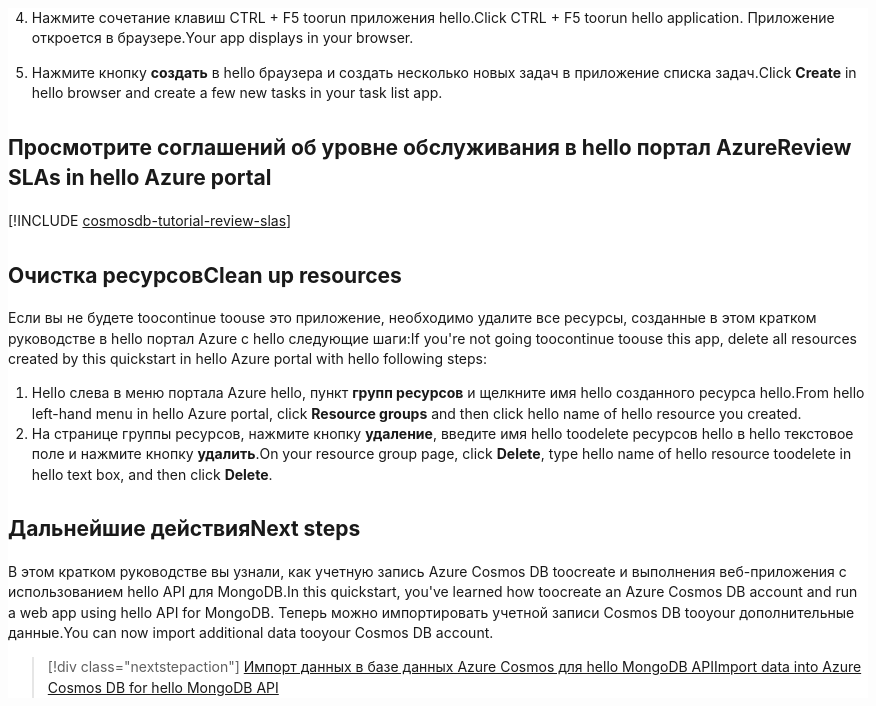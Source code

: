 4. <span data-ttu-id="e2215-138">Нажмите сочетание клавиш CTRL + F5 toorun приложения hello.</span><span class="sxs-lookup"><span data-stu-id="e2215-138">Click CTRL + F5 toorun hello application.</span></span> <span data-ttu-id="e2215-139">Приложение откроется в браузере.</span><span class="sxs-lookup"><span data-stu-id="e2215-139">Your app displays in your browser.</span></span> 

5. <span data-ttu-id="e2215-140">Нажмите кнопку **создать** в hello браузера и создать несколько новых задач в приложение списка задач.</span><span class="sxs-lookup"><span data-stu-id="e2215-140">Click **Create** in hello browser and create a few new tasks in your task list app.</span></span>

## <a name="review-slas-in-hello-azure-portal"></a><span data-ttu-id="e2215-141">Просмотрите соглашений об уровне обслуживания в hello портал Azure</span><span class="sxs-lookup"><span data-stu-id="e2215-141">Review SLAs in hello Azure portal</span></span>

[!INCLUDE [cosmosdb-tutorial-review-slas](../../includes/cosmos-db-tutorial-review-slas.md)]

## <a name="clean-up-resources"></a><span data-ttu-id="e2215-142">Очистка ресурсов</span><span class="sxs-lookup"><span data-stu-id="e2215-142">Clean up resources</span></span>

<span data-ttu-id="e2215-143">Если вы не будете toocontinue toouse это приложение, необходимо удалите все ресурсы, созданные в этом кратком руководстве в hello портал Azure с hello следующие шаги:</span><span class="sxs-lookup"><span data-stu-id="e2215-143">If you're not going toocontinue toouse this app, delete all resources created by this quickstart in hello Azure portal with hello following steps:</span></span>

1. <span data-ttu-id="e2215-144">Hello слева в меню портала Azure hello, пункт **групп ресурсов** и щелкните имя hello созданного ресурса hello.</span><span class="sxs-lookup"><span data-stu-id="e2215-144">From hello left-hand menu in hello Azure portal, click **Resource groups** and then click hello name of hello resource you created.</span></span> 
2. <span data-ttu-id="e2215-145">На странице группы ресурсов, нажмите кнопку **удаление**, введите имя hello toodelete ресурсов hello в hello текстовое поле и нажмите кнопку **удалить**.</span><span class="sxs-lookup"><span data-stu-id="e2215-145">On your resource group page, click **Delete**, type hello name of hello resource toodelete in hello text box, and then click **Delete**.</span></span>

## <a name="next-steps"></a><span data-ttu-id="e2215-146">Дальнейшие действия</span><span class="sxs-lookup"><span data-stu-id="e2215-146">Next steps</span></span>

<span data-ttu-id="e2215-147">В этом кратком руководстве вы узнали, как учетную запись Azure Cosmos DB toocreate и выполнения веб-приложения с использованием hello API для MongoDB.</span><span class="sxs-lookup"><span data-stu-id="e2215-147">In this quickstart, you've learned how toocreate an Azure Cosmos DB account and run a web app using hello API for MongoDB.</span></span> <span data-ttu-id="e2215-148">Теперь можно импортировать учетной записи Cosmos DB tooyour дополнительные данные.</span><span class="sxs-lookup"><span data-stu-id="e2215-148">You can now import additional data tooyour Cosmos DB account.</span></span> 

> [!div class="nextstepaction"]
> [<span data-ttu-id="e2215-149">Импорт данных в базе данных Azure Cosmos для hello MongoDB API</span><span class="sxs-lookup"><span data-stu-id="e2215-149">Import data into Azure Cosmos DB for hello MongoDB API</span></span>](mongodb-migrate.md)


